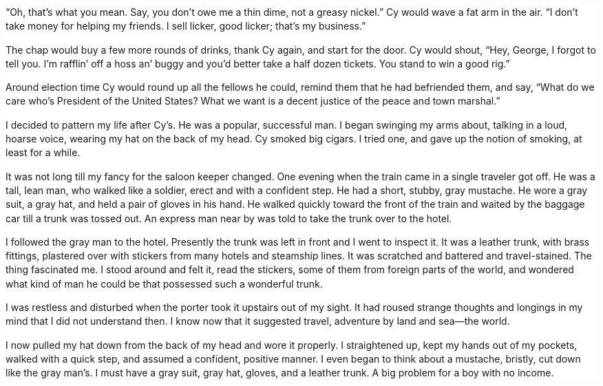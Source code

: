 “Oh, that’s what you mean. Say, you don’t owe
me a thin dime, not a greasy nickel.” Cy would wave
a fat arm in the air. “I don’t take money for helping
my friends. I sell licker, good licker; that’s my
business.”

The chap would buy a few more rounds of drinks,
thank Cy again, and start for the door. Cy would
shout, “Hey, George, I forgot to tell you. I’m rafflin’
off a hoss an’ buggy and you’d better take a half dozen
tickets. You stand to win a good rig.”

Around election time Cy would round up all the
fellows he could, remind them that he had befriended
them, and say, “What do we care who’s President of
the United States? What we want is a decent justice
of the peace and town marshal.”

I decided to pattern my life after Cy’s. He was a
popular, successful man. I began swinging my arms
about, talking in a loud, hoarse voice, wearing my hat
on the back of my head. Cy smoked big cigars. I
tried one, and gave up the notion of smoking, at least
for a while.

It was not long till my fancy for the saloon keeper
changed. One evening when the train came in a
single traveler got off. He was a tall, lean man, who
walked like a soldier, erect and with a confident step.
He had a short, stubby, gray mustache. He wore a
gray suit, a gray hat, and held a pair of gloves in his
hand. He walked quickly toward the front of the
train and waited by the baggage car till a trunk was
tossed out. An express man near by was told to take
the trunk over to the hotel.

I followed the gray man to the hotel. Presently
the trunk was left in front and I went to inspect it. It
was a leather trunk, with brass fittings, plastered over
with stickers from many hotels and steamship lines.
It was scratched and battered and travel-stained. The
thing fascinated me. I stood around and felt it,
read the stickers, some of them from foreign parts of
the world, and wondered what kind of man he could be
that possessed such a wonderful trunk.

I was restless and disturbed when the porter took
it upstairs out of my sight. It had roused strange
thoughts and longings in my mind that I did not
understand then. I know now that it suggested travel,
adventure by land and sea—the world.

I now pulled my hat down from the back of my
head and wore it properly. I straightened up, kept
my hands out of my pockets, walked with a quick step,
and assumed a confident, positive manner. I even
began to think about a mustache, bristly, cut down like
the gray man’s. I must have a gray suit, gray hat,
gloves, and a leather trunk. A big problem for a boy
with no income.
